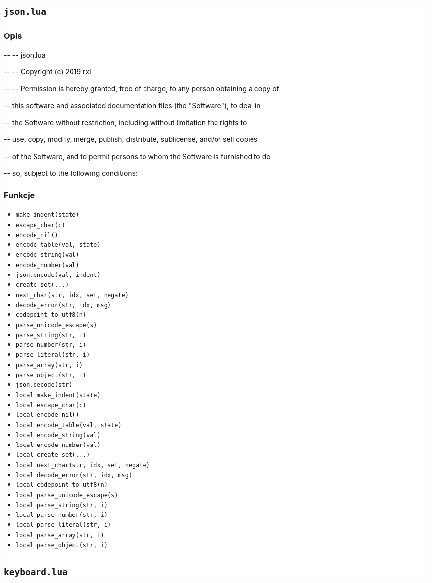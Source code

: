 
## `json.lua`

### Opis
--
-- json.lua

--
-- Copyright (c) 2019 rxi

--
-- Permission is hereby granted, free of charge, to any person obtaining a copy of

-- this software and associated documentation files (the "Software"), to deal in

-- the Software without restriction, including without limitation the rights to

-- use, copy, modify, merge, publish, distribute, sublicense, and/or sell copies

-- of the Software, and to permit persons to whom the Software is furnished to do

-- so, subject to the following conditions:
### Funkcje

- `make_indent(state)`
- `escape_char(c)`
- `encode_nil()`
- `encode_table(val, state)`
- `encode_string(val)`
- `encode_number(val)`
- `json.encode(val, indent)`
- `create_set(...)`
- `next_char(str, idx, set, negate)`
- `decode_error(str, idx, msg)`
- `codepoint_to_utf8(n)`
- `parse_unicode_escape(s)`
- `parse_string(str, i)`
- `parse_number(str, i)`
- `parse_literal(str, i)`
- `parse_array(str, i)`
- `parse_object(str, i)`
- `json.decode(str)`
- `local make_indent(state)`
- `local escape_char(c)`
- `local encode_nil()`
- `local encode_table(val, state)`
- `local encode_string(val)`
- `local encode_number(val)`
- `local create_set(...)`
- `local next_char(str, idx, set, negate)`
- `local decode_error(str, idx, msg)`
- `local codepoint_to_utf8(n)`
- `local parse_unicode_escape(s)`
- `local parse_string(str, i)`
- `local parse_number(str, i)`
- `local parse_literal(str, i)`
- `local parse_array(str, i)`
- `local parse_object(str, i)`
## `keyboard.lua`
